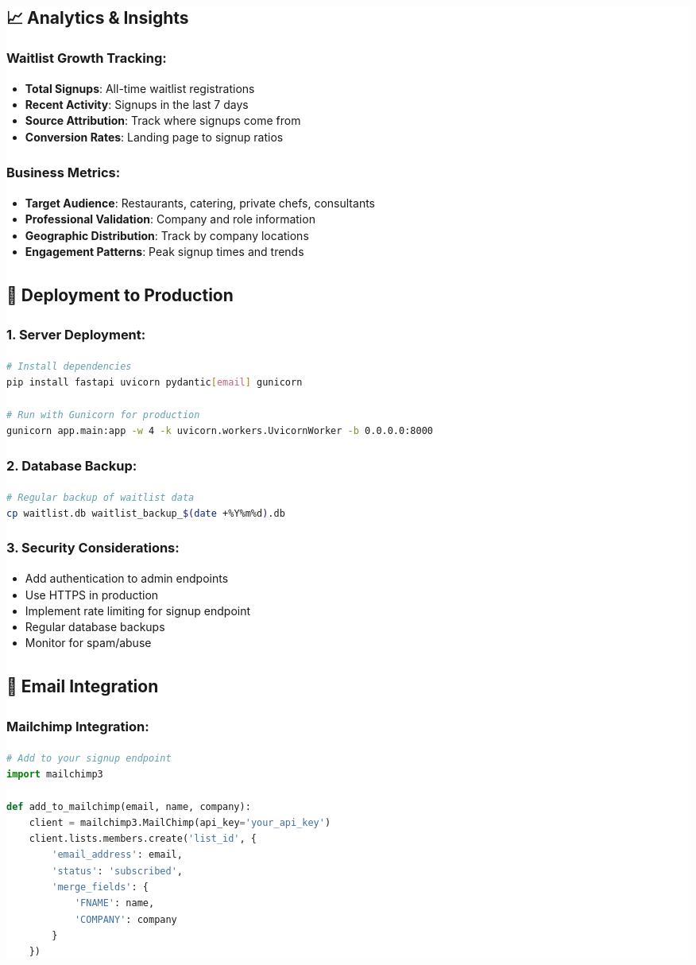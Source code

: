 ## 📈 Analytics & Insights

### **Waitlist Growth Tracking:**
- **Total Signups**: All-time waitlist registrations
- **Recent Activity**: Signups in the last 7 days
- **Source Attribution**: Track where signups come from
- **Conversion Rates**: Landing page to signup ratios

### **Business Metrics:**
- **Target Audience**: Restaurants, catering, private chefs, consultants
- **Professional Validation**: Company and role information
- **Geographic Distribution**: Track by company locations
- **Engagement Patterns**: Peak signup times and trends

## 🚀 Deployment to Production

### **1. Server Deployment:**
```bash
# Install dependencies
pip install fastapi uvicorn pydantic[email] gunicorn

# Run with Gunicorn for production
gunicorn app.main:app -w 4 -k uvicorn.workers.UvicornWorker -b 0.0.0.0:8000
```

### **2. Database Backup:**
```bash
# Regular backup of waitlist data
cp waitlist.db waitlist_backup_$(date +%Y%m%d).db
```

### **3. Security Considerations:**
- Add authentication to admin endpoints
- Use HTTPS in production
- Implement rate limiting for signup endpoint
- Regular database backups
- Monitor for spam/abuse

## 📧 Email Integration

### **Mailchimp Integration:**
```python
# Add to your signup endpoint
import mailchimp3

def add_to_mailchimp(email, name, company):
    client = mailchimp3.MailChimp(api_key='your_api_key')
    client.lists.members.create('list_id', {
        'email_address': email,
        'status': 'subscribed',
        'merge_fields': {
            'FNAME': name,
            'COMPANY': company
        }
    })
```
